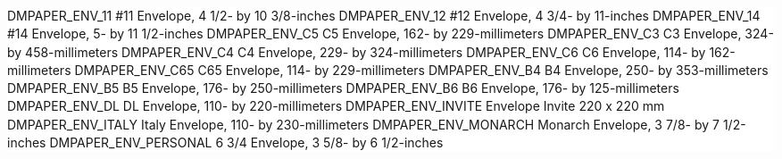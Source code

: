 </tr>
<tr>
<td>DMPAPER_ENV_11</td>
<td>#11 Envelope, 4 1/2- by 10 3/8-inches</td>
</tr>
<tr>
<td>DMPAPER_ENV_12</td>
<td>#12 Envelope, 4 3/4- by 11-inches</td>
</tr>
<tr>
<td>DMPAPER_ENV_14</td>
<td>#14 Envelope, 5- by 11 1/2-inches</td>
</tr>
<tr>
<td>DMPAPER_ENV_C5</td>
<td>C5 Envelope, 162- by 229-millimeters</td>
</tr>
<tr>
<td>DMPAPER_ENV_C3</td>
<td>C3 Envelope, 324- by 458-millimeters</td>
</tr>
<tr>
<td>DMPAPER_ENV_C4</td>
<td>C4 Envelope, 229- by 324-millimeters</td>
</tr>
<tr>
<td>DMPAPER_ENV_C6</td>
<td>C6 Envelope, 114- by 162-millimeters</td>
</tr>
<tr>
<td>DMPAPER_ENV_C65</td>
<td>C65 Envelope, 114- by 229-millimeters</td>
</tr>
<tr>
<td>DMPAPER_ENV_B4</td>
<td>B4 Envelope, 250- by 353-millimeters</td>
</tr>
<tr>
<td>DMPAPER_ENV_B5</td>
<td>B5 Envelope, 176- by 250-millimeters</td>
</tr>
<tr>
<td>DMPAPER_ENV_B6</td>
<td>B6 Envelope, 176- by 125-millimeters</td>
</tr>
<tr>
<td>DMPAPER_ENV_DL</td>
<td>DL Envelope, 110- by 220-millimeters</td>
</tr>
<tr>
<td>DMPAPER_ENV_INVITE</td>
<td>Envelope Invite 220 x 220 mm</td>
</tr>
<tr>
<td>DMPAPER_ENV_ITALY</td>
<td>Italy Envelope, 110- by 230-millimeters</td>
</tr>
<tr>
<td>DMPAPER_ENV_MONARCH</td>
<td>Monarch Envelope, 3 7/8- by 7 1/2-inches</td>
</tr>
<tr>
<td>DMPAPER_ENV_PERSONAL</td>
<td>6 3/4 Envelope, 3 5/8- by 6 1/2-inches</td>